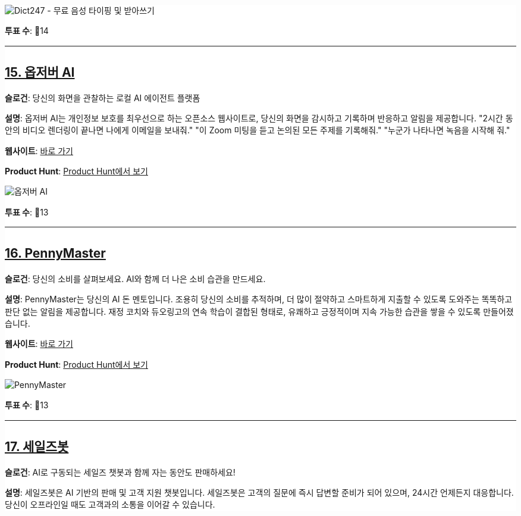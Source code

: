 
![Dict247 - 무료 음성 타이핑 및 받아쓰기]()


**투표 수**: 🔺14

---
## [15. 옵저버 AI](https://www.producthunt.com/products/observer-ai?utm_campaign=producthunt-api&utm_medium=api-v2&utm_source=Application%3A+genexis+%28ID%3A+133272%29)

**슬로건**: 당신의 화면을 관찰하는 로컬 AI 에이전트 플랫폼

**설명**: 옵저버 AI는 개인정보 보호를 최우선으로 하는 오픈소스 웹사이트로, 당신의 화면을 감시하고 기록하며 반응하고 알림을 제공합니다. "2시간 동안의 비디오 렌더링이 끝나면 나에게 이메일을 보내줘." "이 Zoom 미팅을 듣고 논의된 모든 주제를 기록해줘." "누군가 나타나면 녹음을 시작해 줘."

**웹사이트**: [바로 가기](https://www.producthunt.com/r/4O7523EM2V3OK7?utm_campaign=producthunt-api&utm_medium=api-v2&utm_source=Application%3A+genexis+%28ID%3A+133272%29)

**Product Hunt**: [Product Hunt에서 보기](https://www.producthunt.com/products/observer-ai?utm_campaign=producthunt-api&utm_medium=api-v2&utm_source=Application%3A+genexis+%28ID%3A+133272%29)

![옵저버 AI]()

**투표 수**: 🔺13

---
## [16. PennyMaster](https://www.producthunt.com/products/pennymaster?utm_campaign=producthunt-api&utm_medium=api-v2&utm_source=Application%3A+genexis+%28ID%3A+133272%29)

**슬로건**: 당신의 소비를 살펴보세요. AI와 함께 더 나은 소비 습관을 만드세요.

**설명**: PennyMaster는 당신의 AI 돈 멘토입니다. 조용히 당신의 소비를 추적하며, 더 많이 절약하고 스마트하게 지출할 수 있도록 도와주는 똑똑하고 판단 없는 알림을 제공합니다. 재정 코치와 듀오링고의 연속 학습이 결합된 형태로, 유쾌하고 긍정적이며 지속 가능한 습관을 쌓을 수 있도록 만들어졌습니다.

**웹사이트**: [바로 가기](https://www.producthunt.com/r/57QJRAHDJN2ASL?utm_campaign=producthunt-api&utm_medium=api-v2&utm_source=Application%3A+genexis+%28ID%3A+133272%29)

**Product Hunt**: [Product Hunt에서 보기](https://www.producthunt.com/products/pennymaster?utm_campaign=producthunt-api&utm_medium=api-v2&utm_source=Application%3A+genexis+%28ID%3A+133272%29)

![PennyMaster]()

**투표 수**: 🔺13

---
## [17. 세일즈봇](https://www.producthunt.com/products/salesbot-2?utm_campaign=producthunt-api&utm_medium=api-v2&utm_source=Application%3A+genexis+%28ID%3A+133272%29)

**슬로건**: AI로 구동되는 세일즈 챗봇과 함께 자는 동안도 판매하세요!

**설명**: 세일즈봇은 AI 기반의 판매 및 고객 지원 챗봇입니다. 세일즈봇은 고객의 질문에 즉시 답변할 준비가 되어 있으며, 24시간 언제든지 대응합니다. 당신이 오프라인일 때도 고객과의 소통을 이어갈 수 있습니다.
